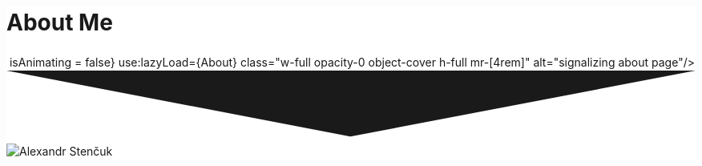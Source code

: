 <script lang="ts">
    import { Parallax, ParallaxLayer, StickyLayer } from 'svelte-parallax';
    import Me from "assets/MP-no_background.png";
    import About from "assets/about-page.svg";
	import AboutMe from './about_me.svelte';
    import { lazyLoad } from "$lib";

    let parallax;
    let isAnimating = true;
</script>

<div class="min-h-screen w-full flex flex-col dark:bg-black/10 dark:text-white/90">
    <div class="min-h-screen w-full py-8 px-4 mx-auto max-w-screen-xl gap-[8rem] flex flex-col items-center">
        <h1 class="mb-4 mt-[6rem] textfont-extrabold tracking-tight leading-none text-gray-900 
            md:text-5xl text-4xl lg:text-6xl dark:text-white"> About
        <span class="bg-gradient-to-r from-indigo-400 to-cyan-400 bg-clip-text text-transparent box-decoration-clone">Me</span></h1>
        <div class={`sm:w-1/2 w-full min-h-[200px] sm:min-h-[350px] flex justify-center object-cover
            h-full ${isAnimating ? "animate-pulse bg-gray-200 dark:bg-gray-800 rounded-xl" : ""} transition-transform `}>
            <img on:load={() => isAnimating = false} use:lazyLoad={About} class="w-full opacity-0 object-cover 
            h-full mr-[4rem]" alt="signalizing about page"/> 
        </div>
    </div>
    <div class="relative">
        <div class="custom-shape-divider-bottom-1693816573 text-gray-200/50 dark:text-gray-700/30">
            <svg data-name="Layer 1" xmlns="http://www.w3.org/2000/svg" viewBox="0 0 1200 120" preserveAspectRatio="none">
                <path fill="currentColor" d="M1200 0L0 0 598.97 114.72 1200 0z"></path>
            </svg>
        </div>
    </div>
    <div class="h-full bg-gray-200/50 dark:bg-gray-700/30 w-full">
        <Parallax sections={3} bind:this={parallax} >    
            <ParallaxLayer offset={1} rate={2.5} class="flex justify-start">
                <div class="h-full sm:w-1/2 w-full flex justify-center">
                    <img src={Me} class="sm:w-fit object-cover shadow sm:object-top h-full" alt="Alexandr Stenčuk" />        
                </div>
            </ParallaxLayer>
            <StickyLayer offset={{ top: 0.5, bottom: 1.5 }} class="flex justify-end">
            <div class="dark:bg-[radial-gradient(ellipse_at_bottom_left,_var(--tw-gradient-stops))] 
                        dark:from-gray-900 dark:to-gray-600 bg-gradient-to-r 
                        from-slate-200 to-zinc-200 opacity-80 w-full  h-full flex flex-col gap-[2rem]
                        py-8 px-4 mx-auto md:max-w-[900px] sm:max-w-screen-xl rounded-lg
            ">
                    <AboutMe />
                </div>
            </StickyLayer>
        </Parallax>
    </div>
</div>

